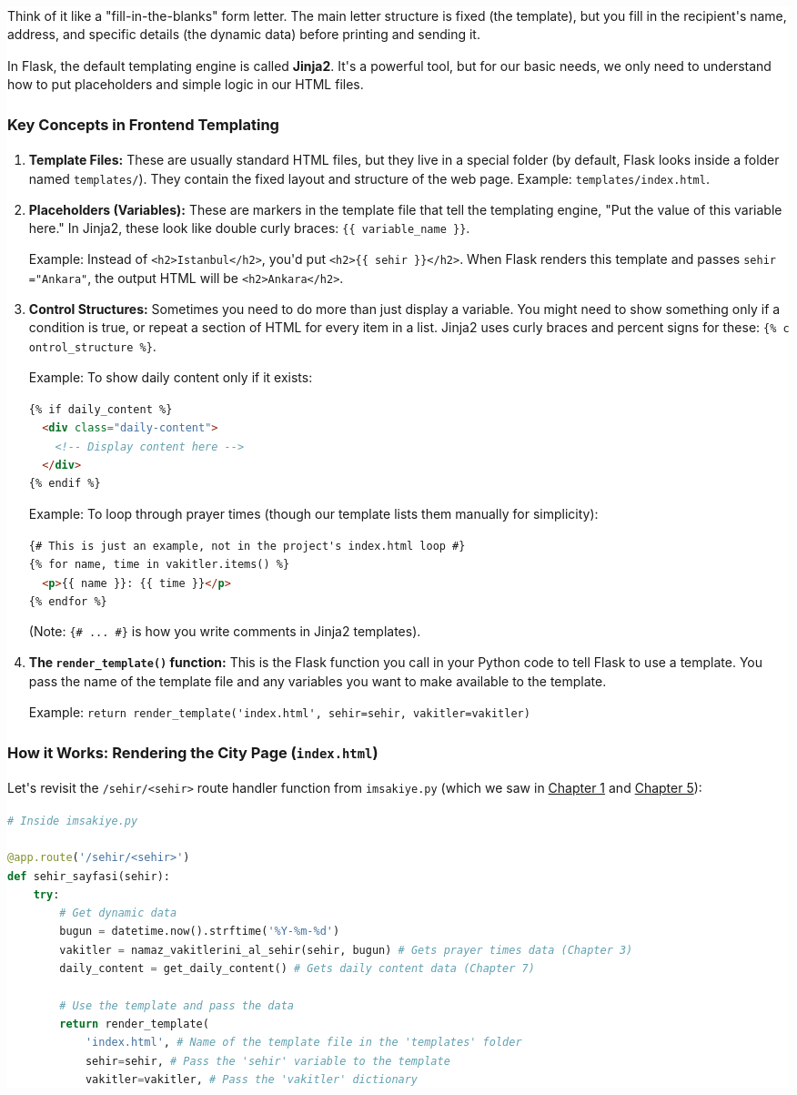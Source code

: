 Think of it like a "fill-in-the-blanks" form letter. The main letter structure is fixed (the template), but you fill in the recipient's name, address, and specific details (the dynamic data) before printing and sending it.

In Flask, the default templating engine is called **Jinja2**. It's a powerful tool, but for our basic needs, we only need to understand how to put placeholders and simple logic in our HTML files.

### Key Concepts in Frontend Templating

1.  **Template Files:** These are usually standard HTML files, but they live in a special folder (by default, Flask looks inside a folder named `templates/`). They contain the fixed layout and structure of the web page. Example: `templates/index.html`.

2.  **Placeholders (Variables):** These are markers in the template file that tell the templating engine, "Put the value of this variable here." In Jinja2, these look like double curly braces: `{{ variable_name }}`.

    Example: Instead of `<h2>Istanbul</h2>`, you'd put `<h2>{{ sehir }}</h2>`. When Flask renders this template and passes `sehir="Ankara"`, the output HTML will be `<h2>Ankara</h2>`.

3.  **Control Structures:** Sometimes you need to do more than just display a variable. You might need to show something only if a condition is true, or repeat a section of HTML for every item in a list. Jinja2 uses curly braces and percent signs for these: `{% control_structure %}`.

    Example: To show daily content only if it exists:
    ```html
    {% if daily_content %}
      <div class="daily-content">
        <!-- Display content here -->
      </div>
    {% endif %}
    ```
    Example: To loop through prayer times (though our template lists them manually for simplicity):
    ```html
    {# This is just an example, not in the project's index.html loop #}
    {% for name, time in vakitler.items() %}
      <p>{{ name }}: {{ time }}</p>
    {% endfor %}
    ```
    (Note: `{# ... #}` is how you write comments in Jinja2 templates).

4.  **The `render_template()` function:** This is the Flask function you call in your Python code to tell Flask to use a template. You pass the name of the template file and any variables you want to make available to the template.

    Example: `return render_template('index.html', sehir=sehir, vakitler=vakitler)`

### How it Works: Rendering the City Page (`index.html`)

Let's revisit the `/sehir/<sehir>` route handler function from `imsakiye.py` (which we saw in [Chapter 1](01_web_application__flask__.md) and [Chapter 5](05_backend_api_endpoints_.md)):

```python
# Inside imsakiye.py

@app.route('/sehir/<sehir>')
def sehir_sayfasi(sehir):
    try:
        # Get dynamic data
        bugun = datetime.now().strftime('%Y-%m-%d')
        vakitler = namaz_vakitlerini_al_sehir(sehir, bugun) # Gets prayer times data (Chapter 3)
        daily_content = get_daily_content() # Gets daily content data (Chapter 7)

        # Use the template and pass the data
        return render_template(
            'index.html', # Name of the template file in the 'templates' folder
            sehir=sehir, # Pass the 'sehir' variable to the template
            vakitler=vakitler, # Pass the 'vakitler' dictionary
```
